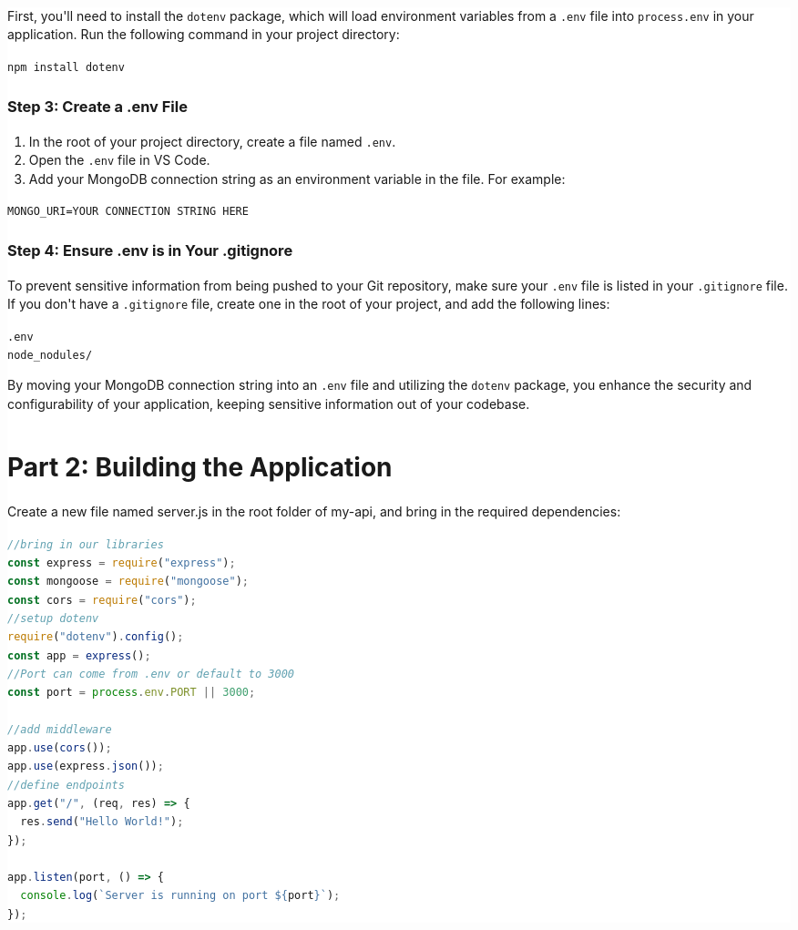 First, you'll need to install the `dotenv` package, which will load environment variables from a `.env` file into `process.env` in your application. Run the following command in your project directory:

```powershell
npm install dotenv
```

### Step 3: Create a .env File

1. In the root of your project directory, create a file named `.env`.
2. Open the `.env` file in VS Code.
3. Add your MongoDB connection string as an environment variable in the file. For example:

```env
MONGO_URI=YOUR CONNECTION STRING HERE
```

### Step 4: Ensure .env is in Your .gitignore

To prevent sensitive information from being pushed to your Git repository, make sure your `.env` file is listed in your `.gitignore` file. If you don't have a `.gitignore` file, create one in the root of your project, and add the following lines:

```
.env
node_nodules/
```

By moving your MongoDB connection string into an `.env` file and utilizing the `dotenv` package, you enhance the security and configurability of your application, keeping sensitive information out of your codebase.

# Part 2: Building the Application

Create a new file named server.js in the root folder of my-api, and bring in the required dependencies:

```javascript
//bring in our libraries
const express = require("express");
const mongoose = require("mongoose");
const cors = require("cors");
//setup dotenv
require("dotenv").config();
const app = express();
//Port can come from .env or default to 3000
const port = process.env.PORT || 3000;

//add middleware
app.use(cors());
app.use(express.json());
//define endpoints
app.get("/", (req, res) => {
  res.send("Hello World!");
});

app.listen(port, () => {
  console.log(`Server is running on port ${port}`);
});
```
